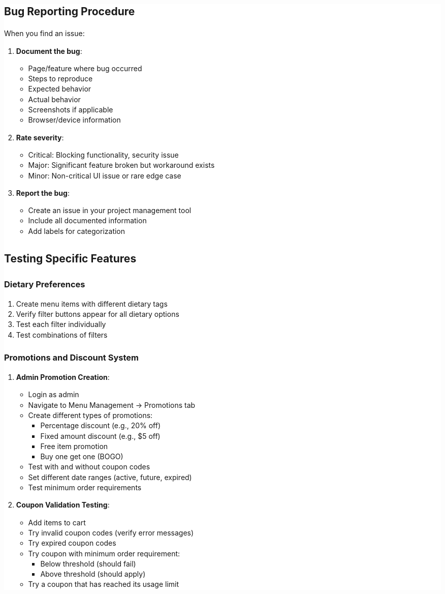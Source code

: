 ## Bug Reporting Procedure

When you find an issue:

1. **Document the bug**:
   - Page/feature where bug occurred
   - Steps to reproduce
   - Expected behavior
   - Actual behavior
   - Screenshots if applicable
   - Browser/device information

2. **Rate severity**:
   - Critical: Blocking functionality, security issue
   - Major: Significant feature broken but workaround exists
   - Minor: Non-critical UI issue or rare edge case

3. **Report the bug**:
   - Create an issue in your project management tool
   - Include all documented information
   - Add labels for categorization

## Testing Specific Features

### Dietary Preferences
1. Create menu items with different dietary tags
2. Verify filter buttons appear for all dietary options
3. Test each filter individually
4. Test combinations of filters

### Promotions and Discount System
1. **Admin Promotion Creation**:
   - Login as admin
   - Navigate to Menu Management → Promotions tab
   - Create different types of promotions:
     - Percentage discount (e.g., 20% off)
     - Fixed amount discount (e.g., $5 off)
     - Free item promotion
     - Buy one get one (BOGO)
   - Test with and without coupon codes
   - Set different date ranges (active, future, expired)
   - Test minimum order requirements

2. **Coupon Validation Testing**:
   - Add items to cart
   - Try invalid coupon codes (verify error messages)
   - Try expired coupon codes
   - Try coupon with minimum order requirement:
     - Below threshold (should fail)
     - Above threshold (should apply)
   - Try a coupon that has reached its usage limit
